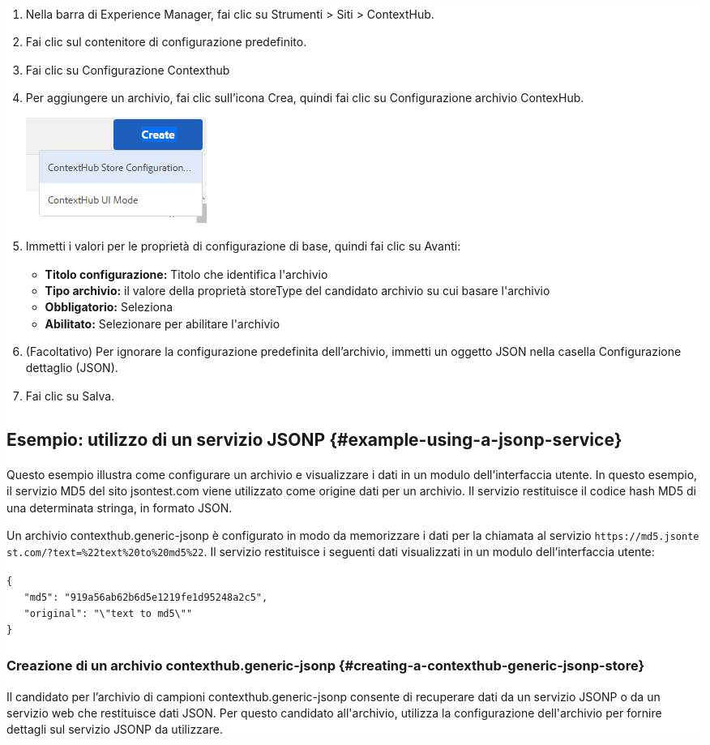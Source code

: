 1. Nella barra di Experience Manager, fai clic su Strumenti > Siti > ContextHub.
1. Fai clic sul contenitore di configurazione predefinito.
1. Fai clic su Configurazione Contexthub
1. Per aggiungere un archivio, fai clic sull’icona Crea, quindi fai clic su Configurazione archivio ContexHub.

   ![chlimage_1-322](assets/chlimage_1-322.png)

1. Immetti i valori per le proprietà di configurazione di base, quindi fai clic su Avanti:

   * **Titolo configurazione:** Titolo che identifica l&#39;archivio
   * **Tipo archivio:** il valore della proprietà storeType del candidato archivio su cui basare l&#39;archivio
   * **Obbligatorio:** Seleziona
   * **Abilitato:** Selezionare per abilitare l&#39;archivio

1. (Facoltativo) Per ignorare la configurazione predefinita dell’archivio, immetti un oggetto JSON nella casella Configurazione dettaglio (JSON).
1. Fai clic su Salva.

## Esempio: utilizzo di un servizio JSONP  {#example-using-a-jsonp-service}

Questo esempio illustra come configurare un archivio e visualizzare i dati in un modulo dell’interfaccia utente. In questo esempio, il servizio MD5 del sito jsontest.com viene utilizzato come origine dati per un archivio. Il servizio restituisce il codice hash MD5 di una determinata stringa, in formato JSON.

Un archivio contexthub.generic-jsonp è configurato in modo da memorizzare i dati per la chiamata al servizio `https://md5.jsontest.com/?text=%22text%20to%20md5%22`. Il servizio restituisce i seguenti dati visualizzati in un modulo dell’interfaccia utente:

```xml
{
   "md5": "919a56ab62b6d5e1219fe1d95248a2c5",
   "original": "\"text to md5\""
}
```

### Creazione di un archivio contexthub.generic-jsonp {#creating-a-contexthub-generic-jsonp-store}

Il candidato per l’archivio di campioni contexthub.generic-jsonp consente di recuperare dati da un servizio JSONP o da un servizio web che restituisce dati JSON. Per questo candidato all&#39;archivio, utilizza la configurazione dell&#39;archivio per fornire dettagli sul servizio JSONP da utilizzare.
